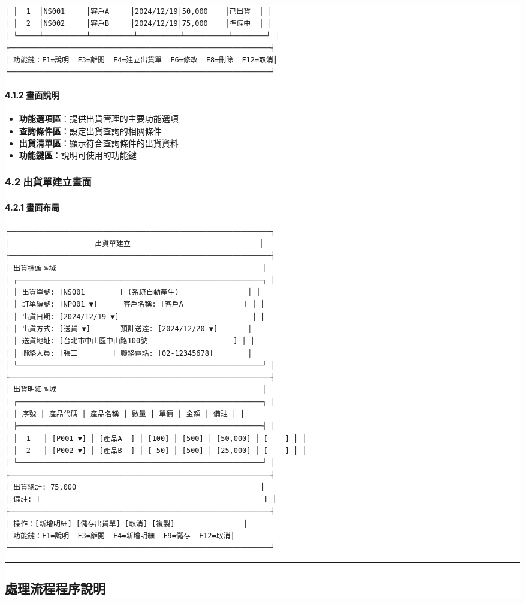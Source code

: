 ```
│ │  1  │NS001     │客戶A     │2024/12/19│50,000    │已出貨  │ │
│ │  2  │NS002     │客戶B     │2024/12/19│75,000    │準備中  │ │
│ └─────┴──────────┴──────────┴──────────┴──────────┴────────┘ │
├─────────────────────────────────────────────────────────────┤
│ 功能鍵：F1=說明  F3=離開  F4=建立出貨單  F6=修改  F8=刪除  F12=取消│
└─────────────────────────────────────────────────────────────┘
```

#### 4.1.2 畫面說明
- **功能選項區**：提供出貨管理的主要功能選項
- **查詢條件區**：設定出貨查詢的相關條件
- **出貨清單區**：顯示符合查詢條件的出貨資料
- **功能鍵區**：說明可使用的功能鍵

### 4.2 出貨單建立畫面

#### 4.2.1 畫面布局
```
┌─────────────────────────────────────────────────────────────┐
│                    出貨單建立                              │
├─────────────────────────────────────────────────────────────┤
│ 出貨標頭區域                                                │
│ ┌─────────────────────────────────────────────────────────┐ │
│ │ 出貨單號: [NS001        ] (系統自動產生)                │ │
│ │ 訂單編號: [NP001 ▼]      客戶名稱: [客戶A              ] │ │
│ │ 出貨日期: [2024/12/19 ▼]                               │ │
│ │ 出貨方式: [送貨 ▼]       預計送達: [2024/12/20 ▼]       │
│ │ 送貨地址: [台北市中山區中山路100號                    ] │ │
│ │ 聯絡人員: [張三        ] 聯絡電話: [02-12345678]        │
│ └─────────────────────────────────────────────────────────┘ │
├─────────────────────────────────────────────────────────────┤
│ 出貨明細區域                                                │
│ ┌─────────────────────────────────────────────────────────┐ │
│ │ 序號 │ 產品代碼 │ 產品名稱 │ 數量 │ 單價 │ 金額 │ 備註 │ │
│ ├─────────────────────────────────────────────────────────┤ │
│ │  1   │ [P001 ▼] │ [產品A  ] │ [100] │ [500] │ [50,000] │ [    ] │ │
│ │  2   │ [P002 ▼] │ [產品B  ] │ [ 50] │ [500] │ [25,000] │ [    ] │ │
│ └─────────────────────────────────────────────────────────┘ │
├─────────────────────────────────────────────────────────────┤
│ 出貨總計: 75,000                                           │
│ 備註: [                                                    ] │
├─────────────────────────────────────────────────────────────┤
│ 操作：[新增明細] [儲存出貨單] [取消] [複製]                │
│ 功能鍵：F1=說明  F3=離開  F4=新增明細  F9=儲存  F12=取消│
└─────────────────────────────────────────────────────────────┘
```

---

## 處理流程程序說明
